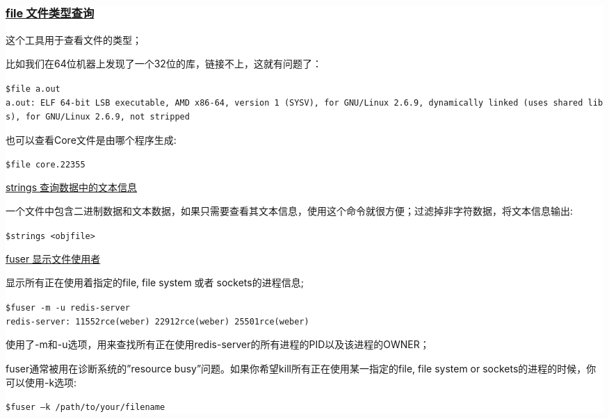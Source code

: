 







### [file 文件类型查询](http://linuxtools-rst.readthedocs.io/zh_CN/latest/advance/02_program_debug.html#id15)


这个工具用于查看文件的类型；

比如我们在64位机器上发现了一个32位的库，链接不上，这就有问题了：

    
    $file a.out
    a.out: ELF 64-bit LSB executable, AMD x86-64, version 1 (SYSV), for GNU/Linux 2.6.9, dynamically linked (uses shared libs), for GNU/Linux 2.6.9, not stripped




也可以查看Core文件是由哪个程序生成:

    
    $file core.22355




[strings 查询数据中的文本信息](http://linuxtools-rst.readthedocs.io/zh_CN/latest/advance/02_program_debug.html#id16)








一个文件中包含二进制数据和文本数据，如果只需要查看其文本信息，使用这个命令就很方便；过滤掉非字符数据，将文本信息输出:

    
    $strings <objfile>




[fuser 显示文件使用者](http://linuxtools-rst.readthedocs.io/zh_CN/latest/advance/02_program_debug.html#id17)








显示所有正在使用着指定的file, file system 或者 sockets的进程信息;

    
    $fuser -m -u redis-server
    redis-server: 11552rce(weber) 22912rce(weber) 25501rce(weber)




使用了-m和-u选项，用来查找所有正在使用redis-server的所有进程的PID以及该进程的OWNER；

fuser通常被用在诊断系统的”resource busy”问题。如果你希望kill所有正在使用某一指定的file, file system or sockets的进程的时候，你可以使用-k选项:

    
    $fuser –k /path/to/your/filename
